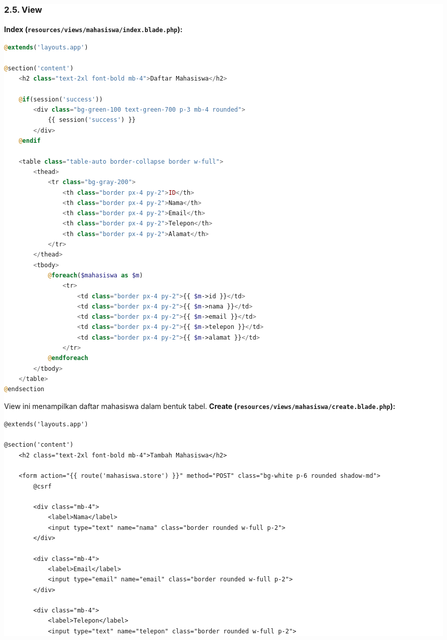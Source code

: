 ### 2.5. View
**Index (`resources/views/mahasiswa/index.blade.php`):**
```php
@extends('layouts.app')

@section('content')
    <h2 class="text-2xl font-bold mb-4">Daftar Mahasiswa</h2>

    @if(session('success'))
        <div class="bg-green-100 text-green-700 p-3 mb-4 rounded">
            {{ session('success') }}
        </div>
    @endif

    <table class="table-auto border-collapse border w-full">
        <thead>
            <tr class="bg-gray-200">
                <th class="border px-4 py-2">ID</th>
                <th class="border px-4 py-2">Nama</th>
                <th class="border px-4 py-2">Email</th>
                <th class="border px-4 py-2">Telepon</th>
                <th class="border px-4 py-2">Alamat</th>
            </tr>
        </thead>
        <tbody>
            @foreach($mahasiswa as $m)
                <tr>
                    <td class="border px-4 py-2">{{ $m->id }}</td>
                    <td class="border px-4 py-2">{{ $m->nama }}</td>
                    <td class="border px-4 py-2">{{ $m->email }}</td>
                    <td class="border px-4 py-2">{{ $m->telepon }}</td>
                    <td class="border px-4 py-2">{{ $m->alamat }}</td>
                </tr>
            @endforeach
        </tbody>
    </table>
@endsection
```
View ini menampilkan daftar mahasiswa dalam bentuk tabel.
**Create (`resources/views/mahasiswa/create.blade.php`):**
```
@extends('layouts.app')

@section('content')
    <h2 class="text-2xl font-bold mb-4">Tambah Mahasiswa</h2>

    <form action="{{ route('mahasiswa.store') }}" method="POST" class="bg-white p-6 rounded shadow-md">
        @csrf

        <div class="mb-4">
            <label>Nama</label>
            <input type="text" name="nama" class="border rounded w-full p-2">
        </div>

        <div class="mb-4">
            <label>Email</label>
            <input type="email" name="email" class="border rounded w-full p-2">
        </div>

        <div class="mb-4">
            <label>Telepon</label>
            <input type="text" name="telepon" class="border rounded w-full p-2">
```